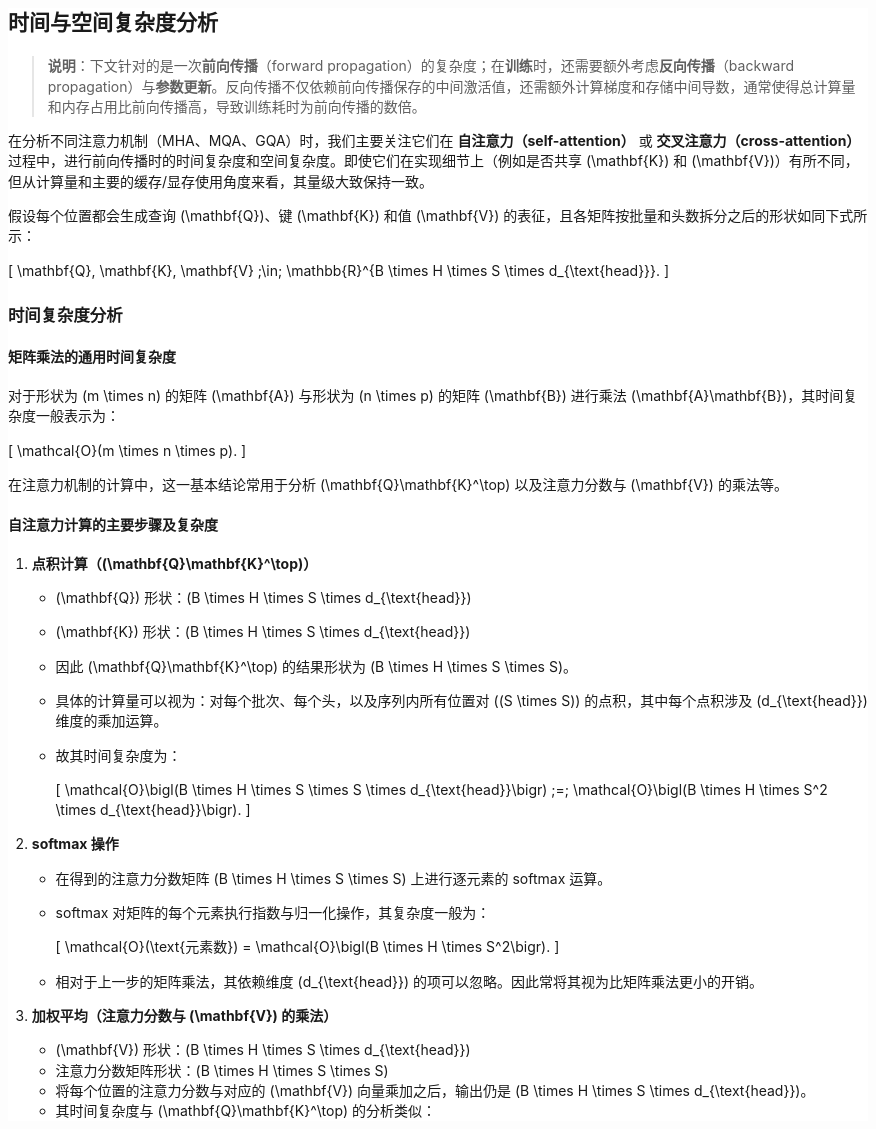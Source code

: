 
## 时间与空间复杂度分析

> **说明**：下文针对的是一次**前向传播**（forward propagation）的复杂度；在**训练**时，还需要额外考虑**反向传播**（backward propagation）与**参数更新**。反向传播不仅依赖前向传播保存的中间激活值，还需额外计算梯度和存储中间导数，通常使得总计算量和内存占用比前向传播高，导致训练耗时为前向传播的数倍。

在分析不同注意力机制（MHA、MQA、GQA）时，我们主要关注它们在 **自注意力（self-attention）** 或 **交叉注意力（cross-attention）** 过程中，进行前向传播时的时间复杂度和空间复杂度。即使它们在实现细节上（例如是否共享 \(\mathbf{K}\) 和 \(\mathbf{V}\)）有所不同，但从计算量和主要的缓存/显存使用角度来看，其量级大致保持一致。

假设每个位置都会生成查询 \(\mathbf{Q}\)、键 \(\mathbf{K}\) 和值 \(\mathbf{V}\) 的表征，且各矩阵按批量和头数拆分之后的形状如同下式所示：

\[
\mathbf{Q}, \mathbf{K}, \mathbf{V} \;\in\; \mathbb{R}^{B \times H \times S \times d_{\text{head}}}.
\]


### 时间复杂度分析

#### 矩阵乘法的通用时间复杂度

对于形状为 \(m \times n\) 的矩阵 \(\mathbf{A}\) 与形状为 \(n \times p\) 的矩阵 \(\mathbf{B}\) 进行乘法 \(\mathbf{A}\mathbf{B}\)，其时间复杂度一般表示为：

\[
\mathcal{O}(m \times n \times p).
\]

在注意力机制的计算中，这一基本结论常用于分析 \(\mathbf{Q}\mathbf{K}^\top\) 以及注意力分数与 \(\mathbf{V}\) 的乘法等。

#### 自注意力计算的主要步骤及复杂度

1. **点积计算（\(\mathbf{Q}\mathbf{K}^\top\)）**  
   - \(\mathbf{Q}\) 形状：\(B \times H \times S \times d_{\text{head}}\)  
   - \(\mathbf{K}\) 形状：\(B \times H \times S \times d_{\text{head}}\)  
   - 因此 \(\mathbf{Q}\mathbf{K}^\top\) 的结果形状为 \(B \times H \times S \times S\)。  
   - 具体的计算量可以视为：对每个批次、每个头，以及序列内所有位置对 \((S \times S)\) 的点积，其中每个点积涉及 \(d_{\text{head}}\) 维度的乘加运算。  
   - 故其时间复杂度为：
     
     \[
     \mathcal{O}\bigl(B \times H \times S \times S \times d_{\text{head}}\bigr)
     \;=\;
     \mathcal{O}\bigl(B \times H \times S^2 \times d_{\text{head}}\bigr).
     \]

2. **softmax 操作**  
   - 在得到的注意力分数矩阵 \(B \times H \times S \times S\) 上进行逐元素的 softmax 运算。  
   - softmax 对矩阵的每个元素执行指数与归一化操作，其复杂度一般为：

     \[
     \mathcal{O}(\text{元素数})
     = \mathcal{O}\bigl(B \times H \times S^2\bigr).
     \]
     
   - 相对于上一步的矩阵乘法，其依赖维度 \(d_{\text{head}}\) 的项可以忽略。因此常将其视为比矩阵乘法更小的开销。

3. **加权平均（注意力分数与 \(\mathbf{V}\) 的乘法）**  
   - \(\mathbf{V}\) 形状：\(B \times H \times S \times d_{\text{head}}\)  
   - 注意力分数矩阵形状：\(B \times H \times S \times S\)  
   - 将每个位置的注意力分数与对应的 \(\mathbf{V}\) 向量乘加之后，输出仍是 \(B \times H \times S \times d_{\text{head}}\)。  
   - 其时间复杂度与 \(\mathbf{Q}\mathbf{K}^\top\) 的分析类似：
     